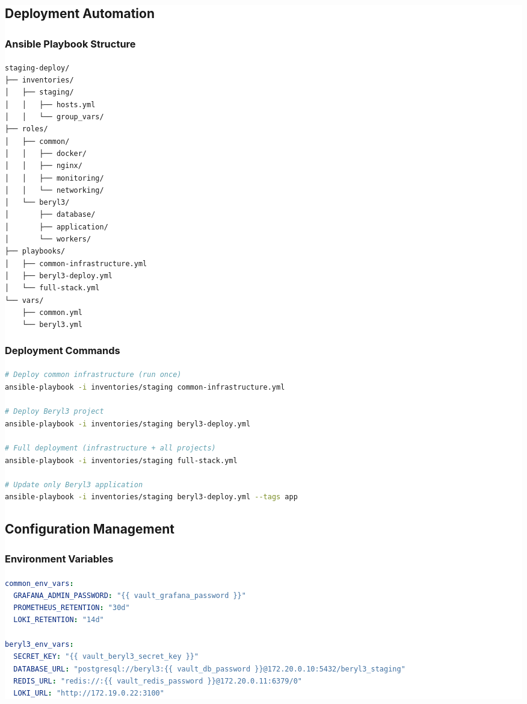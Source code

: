 ## Deployment Automation

### Ansible Playbook Structure
```
staging-deploy/
├── inventories/
│   ├── staging/
│   │   ├── hosts.yml
│   │   └── group_vars/
├── roles/
│   ├── common/
│   │   ├── docker/
│   │   ├── nginx/
│   │   ├── monitoring/
│   │   └── networking/
│   └── beryl3/
│       ├── database/
│       ├── application/
│       └── workers/
├── playbooks/
│   ├── common-infrastructure.yml
│   ├── beryl3-deploy.yml
│   └── full-stack.yml
└── vars/
    ├── common.yml
    └── beryl3.yml
```

### Deployment Commands
```bash
# Deploy common infrastructure (run once)
ansible-playbook -i inventories/staging common-infrastructure.yml

# Deploy Beryl3 project
ansible-playbook -i inventories/staging beryl3-deploy.yml

# Full deployment (infrastructure + all projects)
ansible-playbook -i inventories/staging full-stack.yml

# Update only Beryl3 application
ansible-playbook -i inventories/staging beryl3-deploy.yml --tags app
```

## Configuration Management

### Environment Variables
```yaml
common_env_vars:
  GRAFANA_ADMIN_PASSWORD: "{{ vault_grafana_password }}"
  PROMETHEUS_RETENTION: "30d"
  LOKI_RETENTION: "14d"
  
beryl3_env_vars:
  SECRET_KEY: "{{ vault_beryl3_secret_key }}"
  DATABASE_URL: "postgresql://beryl3:{{ vault_db_password }}@172.20.0.10:5432/beryl3_staging"
  REDIS_URL: "redis://:{{ vault_redis_password }}@172.20.0.11:6379/0"
  LOKI_URL: "http://172.19.0.22:3100"
```
